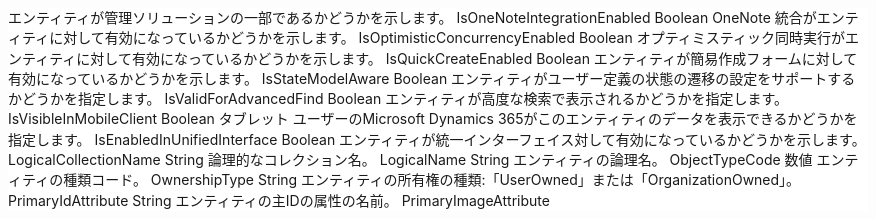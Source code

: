 <td>エンティティが管理ソリューションの一部であるかどうかを示します。</td>
</tr>
<tr>
<td>IsOneNoteIntegrationEnabled</td>
<td>Boolean</td>
<td>OneNote 統合がエンティティに対して有効になっているかどうかを示します。</td>
</tr>
<tr>
<td>IsOptimisticConcurrencyEnabled</td>
<td>Boolean</td>
<td>オプティミスティック同時実行がエンティティに対して有効になっているかどうかを示します。</td>
</tr>
<tr>
<td>IsQuickCreateEnabled</td>
<td>Boolean</td>
<td>エンティティが簡易作成フォームに対して有効になっているかどうかを示します。</td>
</tr>
<tr>
<td>IsStateModelAware</td>
<td>Boolean</td>
<td>エンティティがユーザー定義の状態の遷移の設定をサポートするかどうかを指定します。</td>
</tr>
<tr>
<td>IsValidForAdvancedFind</td>
<td>Boolean</td>
<td>エンティティが高度な検索で表示されるかどうかを指定します。</td>
</tr>
<tr>
<td>IsVisibleInMobileClient</td>
<td>Boolean</td>
<td>タブレット ユーザーのMicrosoft Dynamics 365がこのエンティティのデータを表示できるかどうかを指定します。</td>
</tr>
<tr>
<td>IsEnabledInUnifiedInterface</td>
<td>Boolean</td>
<td>エンティティが統一インターフェイス対して有効になっているかどうかを示します。</td>
</tr>
<tr>
<td>LogicalCollectionName</td>
<td>String</td>
<td>論理的なコレクション名。</td>
</tr>
<tr>
<td>LogicalName</td>
<td>String</td>
<td>エンティティの論理名。</td>
</tr>
<tr>
<td>ObjectTypeCode</td>
<td>数値</td>
<td>エンティティの種類コード。</td>
</tr>
<tr>
<td>OwnershipType</td>
<td>String</td>
<td>エンティティの所有権の種類:「UserOwned」または「OrganizationOwned」。</td>
</tr>
<tr>
<td>PrimaryIdAttribute</td>
<td>String</td>
<td>エンティティの主IDの属性の名前。</td>
</tr>
<tr>
<td>PrimaryImageAttribute</td>